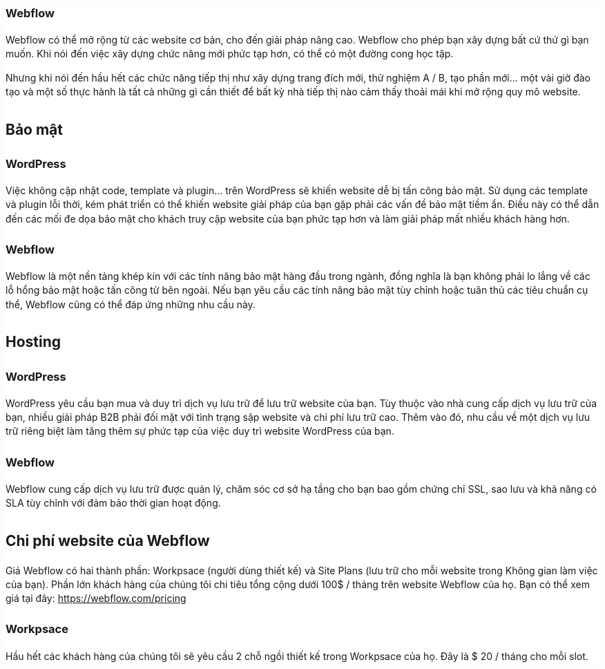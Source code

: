 ### Webflow

Webflow có thể mở rộng từ các website cơ bản, cho đến giải pháp nâng cao. Webflow cho phép bạn xây dựng bất cứ thứ gì bạn muốn. Khi nói đến việc xây dựng chức năng mới phức tạp hơn, có thể có một đường cong học tập.

Nhưng khi nói đến hầu hết các chức năng tiếp thị như xây dựng trang đích mới, thử nghiệm A / B, tạo phần mới… một vài giờ đào tạo và một số thực hành là tất cả những gì cần thiết để bất kỳ nhà tiếp thị nào cảm thấy thoải mái khi mở rộng quy mô website.

## Bảo mật

### WordPress

Việc không cập nhật code, template và plugin… trên WordPress sẽ khiến website dễ bị tấn công bảo mật. Sử dụng các template và plugin lỗi thời, kém phát triển có thể khiến website giải pháp của bạn gặp phải các vấn đề bảo mật tiềm ẩn. Điều này có thể dẫn đến các mối đe dọa bảo mật cho khách truy cập website của bạn phức tạp hơn và làm giải pháp mất nhiều khách hàng hơn.

### Webflow

Webflow là một nền tảng khép kín với các tính năng bảo mật hàng đầu trong ngành, đồng nghĩa là bạn không phải lo lắng về các lỗ hổng bảo mật hoặc tấn công từ bên ngoài. Nếu bạn yêu cầu các tính năng bảo mật tùy chỉnh hoặc tuân thủ các tiêu chuẩn cụ thể, Webflow cũng có thể đáp ứng những nhu cầu này.

## Hosting

### WordPress

WordPress yêu cầu bạn mua và duy trì dịch vụ lưu trữ để lưu trữ website của bạn. Tùy thuộc vào nhà cung cấp dịch vụ lưu trữ của bạn, nhiều giải pháp B2B phải đối mặt với tình trạng sập website và chi phí lưu trữ cao. Thêm vào đó, nhu cầu về một dịch vụ lưu trữ riêng biệt làm tăng thêm sự phức tạp của việc duy trì website WordPress của bạn.

### Webflow

Webflow cung cấp dịch vụ lưu trữ được quản lý, chăm sóc cơ sở hạ tầng cho bạn bao gồm chứng chỉ SSL, sao lưu và khả năng có SLA tùy chỉnh với đảm bảo thời gian hoạt động.

## Chi phí website của Webflow

Giá Webflow có hai thành phần: Workpsace (người dùng thiết kế) và Site Plans (lưu trữ cho mỗi website trong Không gian làm việc của bạn). Phần lớn khách hàng của chúng tôi chi tiêu tổng cộng dưới 100$ / tháng trên website Webflow của họ. Bạn có thể xem giá tại đây: https://webflow.com/pricing

### Workpsace

Hầu hết các khách hàng của chúng tôi sẽ yêu cầu 2 chỗ ngồi thiết kế trong Workpsace của họ. Đây là $ 20 / tháng cho mỗi slot.
